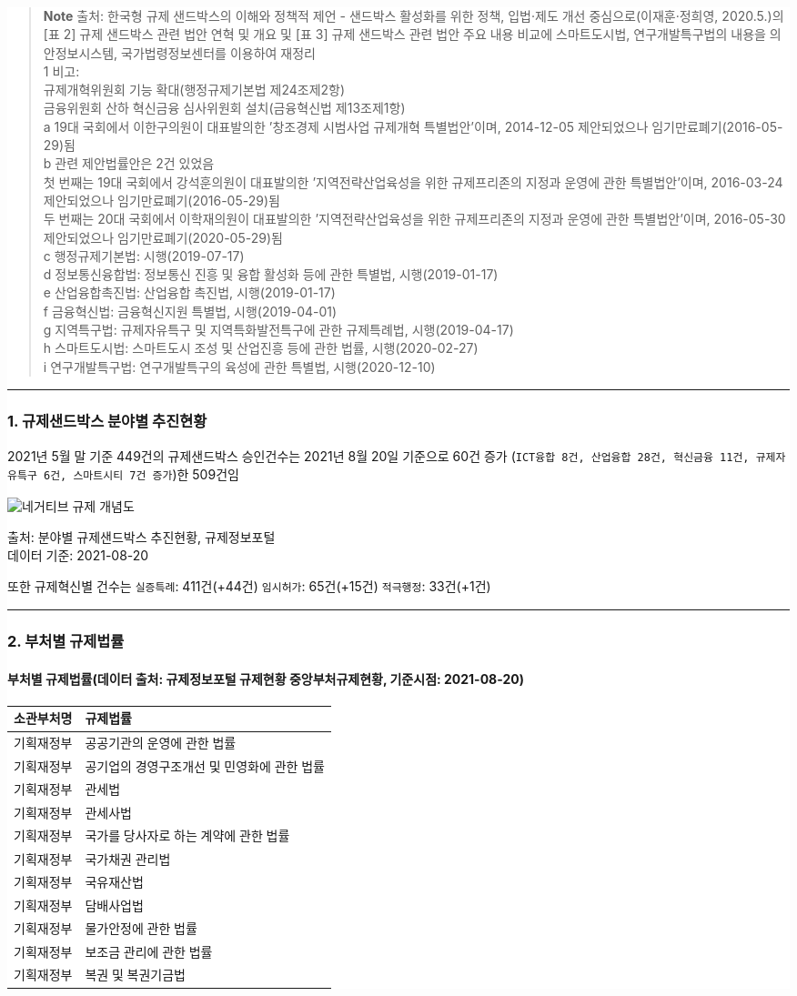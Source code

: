 >__Note__
>출처: 한국형 규제 샌드박스의 이해와 정책적 제언 - 샌드박스 활성화를 위한 정책, 입법·제도 개선 중심으로(이재훈·정희영, 2020.5.)의 [표 2] 규제 샌드박스 관련 법안 연혁 및 개요 및 [표 3] 규제 샌드박스 관련 법안 주요 내용 비교에 스마트도시법, 연구개발특구법의 내용을 의안정보시스템, 국가법령정보센터를 이용하여 재정리<br />
>1 비고:<br />
>규제개혁위원회 기능 확대(행정규제기본법 제24조제2항)<br />
>금융위원회 산하 혁신금융 심사위원회 설치(금융혁신법 제13조제1항)<br />
>a 19대 국회에서 이한구의원이 대표발의한 ’창조경제 시범사업 규제개혁 특별법안’이며, 2014-12-05 제안되었으나 임기만료폐기(2016-05-29)됨<br />
>b 관련 제안법률안은 2건 있었음<br />
>첫 번째는 19대 국회에서 강석훈의원이 대표발의한 ’지역전략산업육성을 위한 규제프리존의 지정과 운영에 관한 특별법안’이며, 2016-03-24 제안되었으나 임기만료폐기(2016-05-29)됨<br />
>두 번째는 20대 국회에서 이학재의원이 대표발의한 ’지역전략산업육성을 위한 규제프리존의 지정과 운영에 관한 특별법안’이며, 2016-05-30 제안되었으나 임기만료폐기(2020-05-29)됨<br />
>c 행정규제기본법: 시행(2019-07-17)<br />
>d 정보통신융합법: 정보통신 진흥 및 융합 활성화 등에 관한 특별법, 시행(2019-01-17)<br />
>e 산업융합촉진법: 산업융합 촉진법, 시행(2019-01-17)<br />
>f 금융혁신법: 금융혁신지원 특별법, 시행(2019-04-01)<br />
>g 지역특구법: 규제자유특구 및 지역특화발전특구에 관한 규제특례법, 시행(2019-04-17)<br />
>h 스마트도시법: 스마트도시 조성 및 산업진흥 등에 관한 법률, 시행(2020-02-27)<br />
>i 연구개발특구법: 연구개발특구의 육성에 관한 특별법, 시행(2020-12-10)

___

</div>
<div data-view=2 data-title=통계 및 데이터>

### 1. 규제샌드박스 분야별 추진현황
2021년 5월 말 기준 449건의 규제샌드박스 승인건수는 2021년 8월 20일 기준으로 60건 증가
(`ICT융합 8건, 산업융합 28건, 혁신금융 11건, 규제자유특구 6건, 스마트시티 7건 증가`)한 509건임

![네거티브 규제 개념도](./2021/vol%204/img/img_20.png)
<p class="caption">
출처: 분야별 규제샌드박스 추진현황, 규제정보포털<br />
데이터 기준: 2021-08-20
</p>

또한 규제혁신별 건수는 `실증특례`: 411건(+44건) `임시허가`: 65건(+15건) `적극행정`: 33건(+1건)

___

### 2. 부처별 규제법률
#### 부처별 규제법률(데이터 출처: 규제정보포털 규제현황 중앙부처규제현황, 기준시점: 2021-08-20)

|소관부처명|규제법률|
|:--|:--|
|기획재정부|	공공기관의 운영에 관한 법률|
|기획재정부|	공기업의 경영구조개선 및 민영화에 관한 법률|
|기획재정부|	관세법|
|기획재정부|	관세사법|
|기획재정부|	국가를 당사자로 하는 계약에 관한 법률|
|기획재정부|	국가채권 관리법|
|기획재정부|	국유재산법|
|기획재정부|	담배사업법|
|기획재정부|	물가안정에 관한 법률|
|기획재정부|	보조금 관리에 관한 법률|
|기획재정부|	복권 및 복권기금법|